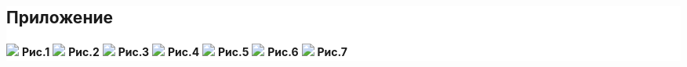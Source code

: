 ## Приложение

![](https://github.com/dsshestakov/Lab_14/blob/main/img/Снимок%20экрана%202021-06-05%20в%2020.07.21.png)
**Рис.1**
![](https://github.com/dsshestakov/Lab_14/blob/main/img/Снимок%20экрана%202021-06-05%20в%2020.07.36.png)
**Рис.2**
![](https://github.com/dsshestakov/Lab_14/blob/main/img/Снимок%20экрана%202021-06-05%20в%2020.07.51.png)
**Рис.3**
![](https://github.com/dsshestakov/Lab_14/blob/main/img/Снимок%20экрана%202021-06-05%20в%2011.50.20.png)
**Рис.4**
![](https://github.com/dsshestakov/Lab_14/blob/main/img/Снимок%20экрана%202021-06-05%20в%2018.27.28.png)
**Рис.5**
![](https://github.com/dsshestakov/Lab_14/blob/main/img/Снимок%20экрана%202021-06-05%20в%2018.28.28.png)
**Рис.6**
![](https://github.com/dsshestakov/Lab_14/blob/main/img/Снимок%20экрана%202021-06-05%20в%2018.28.28.png)
**Рис.7**
